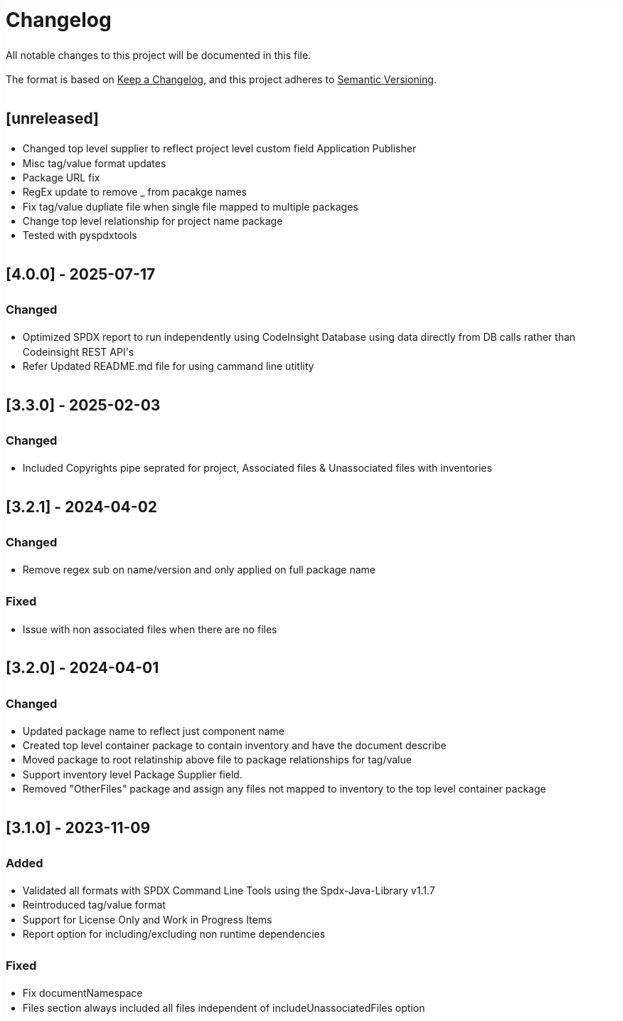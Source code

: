 # Changelog
All notable changes to this project will be documented in this file.

The format is based on [Keep a Changelog](https://keepachangelog.com/en/1.0.0/),
and this project adheres to [Semantic Versioning](https://semver.org/spec/v2.0.0.html).

## [unreleased]
- Changed top level supplier to reflect project level custom field Application Publisher
- Misc tag/value format updates
- Package URL fix
- RegEx update to remove _ from pacakge names
- Fix tag/value dupliate file when single file mapped to multiple packages
- Change top level relationship for project name package
- Tested with pyspdxtools

## [4.0.0] - 2025-07-17
### Changed
- Optimized SPDX report to run independently using CodeInsight Database using data directly from DB calls rather than Codeinsight REST API's
- Refer Updated README.md file for using cammand line utitlity

## [3.3.0] - 2025-02-03
### Changed
- Included Copyrights pipe seprated for project, Associated files & Unassociated files with inventories

## [3.2.1] - 2024-04-02
### Changed
- Remove regex sub on name/version and only applied on full package name
### Fixed 
- Issue with non associated files when there are no files

## [3.2.0] - 2024-04-01
### Changed
- Updated package name to reflect just component name
- Created top level container package to contain inventory and have the document describe
- Moved package to root relatinship above file to package relationships for tag/value
- Support inventory level Package Supplier field.
- Removed "OtherFiles" package and assign any files not mapped to inventory to the top level container package


## [3.1.0] - 2023-11-09
### Added
- Validated all formats with SPDX Command Line Tools using the Spdx-Java-Library v1.1.7
- Reintroduced tag/value format
- Support for License Only and Work in Progress Items
- Report option for including/excluding non runtime dependencies
### Fixed
- Fix documentNamespace
- Files section always included all files independent of includeUnassociatedFiles option
